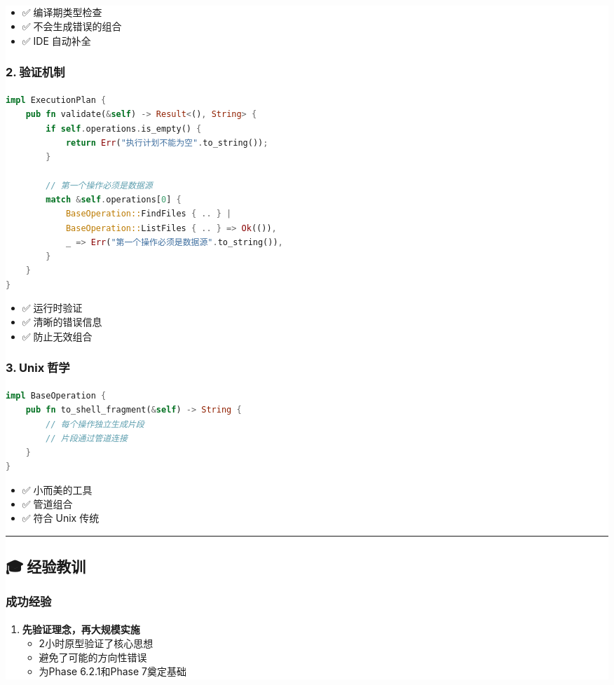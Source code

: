 - ✅ 编译期类型检查
- ✅ 不会生成错误的组合
- ✅ IDE 自动补全

### 2. 验证机制

```rust
impl ExecutionPlan {
    pub fn validate(&self) -> Result<(), String> {
        if self.operations.is_empty() {
            return Err("执行计划不能为空".to_string());
        }

        // 第一个操作必须是数据源
        match &self.operations[0] {
            BaseOperation::FindFiles { .. } |
            BaseOperation::ListFiles { .. } => Ok(()),
            _ => Err("第一个操作必须是数据源".to_string()),
        }
    }
}
```

- ✅ 运行时验证
- ✅ 清晰的错误信息
- ✅ 防止无效组合

### 3. Unix 哲学

```rust
impl BaseOperation {
    pub fn to_shell_fragment(&self) -> String {
        // 每个操作独立生成片段
        // 片段通过管道连接
    }
}
```

- ✅ 小而美的工具
- ✅ 管道组合
- ✅ 符合 Unix 传统

---

## 🎓 经验教训

### 成功经验

1. **先验证理念，再大规模实施**
   - 2小时原型验证了核心思想
   - 避免了可能的方向性错误
   - 为Phase 6.2.1和Phase 7奠定基础
